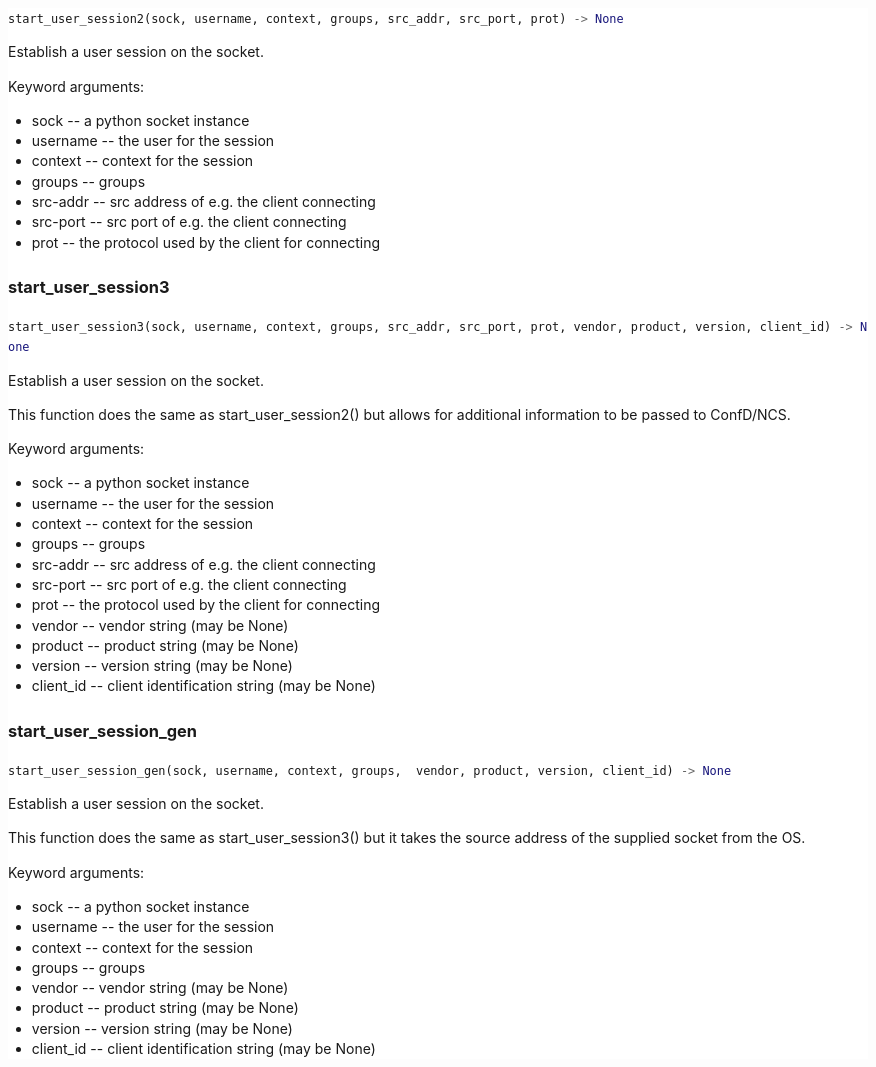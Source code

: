 ```python
start_user_session2(sock, username, context, groups, src_addr, src_port, prot) -> None
```

Establish a user session on the socket.

Keyword arguments:

* sock -- a python socket instance
* username -- the user for the session
* context -- context for the session
* groups -- groups
* src-addr -- src address of e.g. the client connecting
* src-port -- src port of e.g. the client connecting
* prot -- the protocol used by the client for connecting

### start_user_session3

```python
start_user_session3(sock, username, context, groups, src_addr, src_port, prot, vendor, product, version, client_id) -> None
```

Establish a user session on the socket.

This function does the same as start_user_session2() but allows for
additional information to be passed to ConfD/NCS.

Keyword arguments:

* sock -- a python socket instance
* username -- the user for the session
* context -- context for the session
* groups -- groups
* src-addr -- src address of e.g. the client connecting
* src-port -- src port of e.g. the client connecting
* prot -- the protocol used by the client for connecting
* vendor -- vendor string (may be None)
* product -- product string (may be None)
* version -- version string (may be None)
* client_id -- client identification string (may be None)

### start_user_session_gen

```python
start_user_session_gen(sock, username, context, groups,  vendor, product, version, client_id) -> None
```

Establish a user session on the socket.

This function does the same as start_user_session3() but
it takes the source address of the supplied socket from the OS.

Keyword arguments:

* sock -- a python socket instance
* username -- the user for the session
* context -- context for the session
* groups -- groups
* vendor -- vendor string (may be None)
* product -- product string (may be None)
* version -- version string (may be None)
* client_id -- client identification string (may be None)

